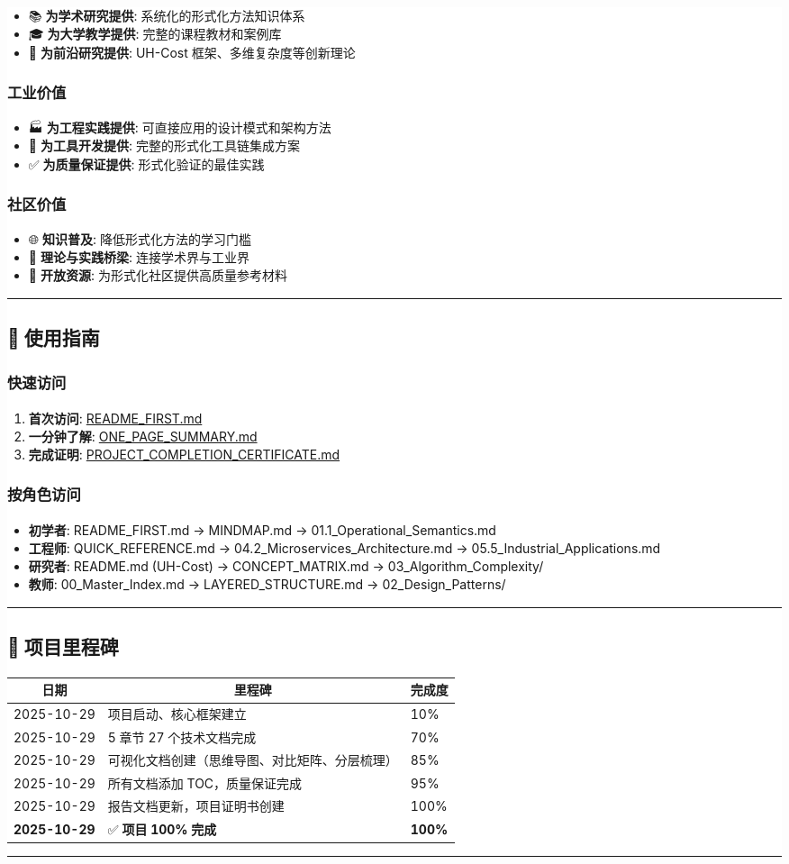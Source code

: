 - 📚 **为学术研究提供**: 系统化的形式化方法知识体系
- 🎓 **为大学教学提供**: 完整的课程教材和案例库
- 🔬 **为前沿研究提供**: UH-Cost 框架、多维复杂度等创新理论

### 工业价值

- 🏭 **为工程实践提供**: 可直接应用的设计模式和架构方法
- 🔧 **为工具开发提供**: 完整的形式化工具链集成方案
- ✅ **为质量保证提供**: 形式化验证的最佳实践

### 社区价值

- 🌐 **知识普及**: 降低形式化方法的学习门槛
- 🤝 **理论与实践桥梁**: 连接学术界与工业界
- 📖 **开放资源**: 为形式化社区提供高质量参考材料

---

## 🚀 使用指南

### 快速访问

1. **首次访问**: [README_FIRST.md](README_FIRST.md)
2. **一分钟了解**: [ONE_PAGE_SUMMARY.md](ONE_PAGE_SUMMARY.md)
3. **完成证明**: [PROJECT_COMPLETION_CERTIFICATE.md](PROJECT_COMPLETION_CERTIFICATE.md)

### 按角色访问

- **初学者**: README_FIRST.md → MINDMAP.md → 01.1_Operational_Semantics.md
- **工程师**: QUICK_REFERENCE.md → 04.2_Microservices_Architecture.md → 05.5_Industrial_Applications.md
- **研究者**: README.md (UH-Cost) → CONCEPT_MATRIX.md → 03_Algorithm_Complexity/
- **教师**: 00_Master_Index.md → LAYERED_STRUCTURE.md → 02_Design_Patterns/

---

## 🎊 项目里程碑

| 日期 | 里程碑 | 完成度 |
|------|--------|--------|
| 2025-10-29 | 项目启动、核心框架建立 | 10% |
| 2025-10-29 | 5 章节 27 个技术文档完成 | 70% |
| 2025-10-29 | 可视化文档创建（思维导图、对比矩阵、分层梳理） | 85% |
| 2025-10-29 | 所有文档添加 TOC，质量保证完成 | 95% |
| 2025-10-29 | 报告文档更新，项目证明书创建 | 100% |
| **2025-10-29** | ✅ **项目 100% 完成** | **100%** |

---
